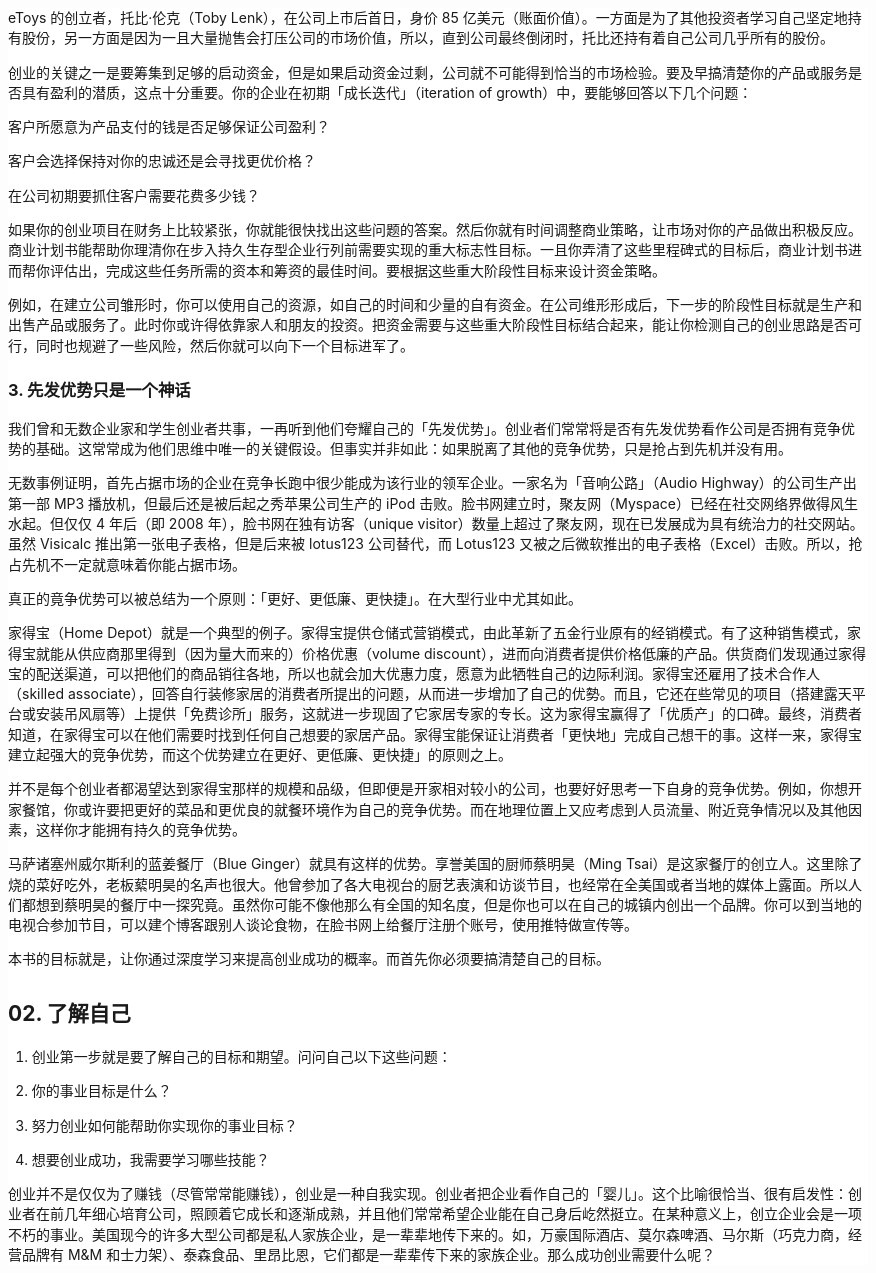 eToys 的创立者，托比·伦克（Toby Lenk），在公司上市后首日，身价 85 亿美元（账面价值）。一方面是为了其他投资者学习自己坚定地持有股份，另一方面是因为一且大量抛售会打压公司的市场价值，所以，直到公司最终倒闭时，托比还持有着自己公司几乎所有的股份。

创业的关键之一是要筹集到足够的启动资金，但是如果启动资金过剩，公司就不可能得到恰当的市场检验。要及早搞清楚你的产品或服务是否具有盈利的潜质，这点十分重要。你的企业在初期「成长迭代」（iteration of growth）中，要能够回答以下几个问题：

客户所愿意为产品支付的钱是否足够保证公司盈利？

客户会选择保持对你的忠诚还是会寻找更优价格？

在公司初期要抓住客户需要花费多少钱？

如果你的创业项目在财务上比较紧张，你就能很快找出这些问题的答案。然后你就有时间调整商业策略，让市场对你的产品做出积极反应。商业计划书能帮助你理清你在步入持久生存型企业行列前需要实现的重大标志性目标。一且你弄清了这些里程碑式的目标后，商业计划书进而帮你评估出，完成这些任务所需的资本和筹资的最佳时间。要根据这些重大阶段性目标来设计资金策略。

例如，在建立公司雏形时，你可以使用自己的资源，如自己的时间和少量的自有资金。在公司维形形成后，下一步的阶段性目标就是生产和出售产品或服务了。此时你或许得依靠家人和朋友的投资。把资金需要与这些重大阶段性目标结合起来，能让你检测自己的创业思路是否可行，同时也规避了一些风险，然后你就可以向下一个目标进军了。

### 3. 先发优势只是一个神话

我们曾和无数企业家和学生创业者共事，一再听到他们夸耀自己的「先发优势」。创业者们常常将是否有先发优势看作公司是否拥有竞争优势的基础。这常常成为他们思维中唯一的关键假设。但事实并非如此：如果脱离了其他的竞争优势，只是抢占到先机并没有用。

无数事例证明，首先占据市场的企业在竞争长跑中很少能成为该行业的领军企业。一家名为「音响公路」（Audio Highway）的公司生产出第一部 MP3 播放机，但最后还是被后起之秀苹果公司生产的 iPod 击败。脸书网建立时，聚友网（Myspace）已经在社交网络界做得风生水起。但仅仅 4 年后（即 2008 年），脸书网在独有访客（unique visitor）数量上超过了聚友网，现在已发展成为具有统治力的社交网站。虽然 Visicalc 推出第一张电子表格，但是后来被 lotus123 公司替代，而 Lotus123 又被之后微软推出的电子表格（Excel）击败。所以，抢占先机不一定就意味着你能占据市场。

真正的竟争优势可以被总结为一个原则：「更好、更低廉、更快捷」。在大型行业中尤其如此。

家得宝（Home Depot）就是一个典型的例子。家得宝提供仓储式营销模式，由此革新了五金行业原有的经销模式。有了这种销售模式，家得宝就能从供应商那里得到（因为量大而来的）价格优惠（volume discount），进而向消费者提供价格低廉的产品。供货商们发现通过家得宝的配送渠道，可以把他们的商品销往各地，所以也就会加大优惠力度，愿意为此牺牲自己的边际利润。家得宝还雇用了技术合作人（skilled associate），回答自行装修家居的消费者所提出的问题，从而进一步增加了自己的优勢。而且，它还在些常见的项目（搭建露天平台或安装吊风扇等）上提供「免费诊所」服务，这就进一步现固了它家居专家的专长。这为家得宝赢得了「优质产」的口碑。最终，消费者知道，在家得宝可以在他们需要时找到任何自己想要的家居产品。家得宝能保证让消费者「更快地」完成自己想干的事。这样一来，家得宝建立起强大的竞争优势，而这个优势建立在更好、更低廉、更快捷」的原则之上。

并不是每个创业者都渴望达到家得宝那样的规模和品级，但即便是开家相对较小的公司，也要好好思考一下自身的竞争优势。例如，你想开家餐馆，你或许要把更好的菜品和更优良的就餐环境作为自己的竞争优势。而在地理位置上又应考虑到人员流量、附近竞争情况以及其他因素，这样你才能拥有持久的竞争优势。

马萨诸塞州威尔斯利的蓝姜餐厅（Blue Ginger）就具有这样的优势。享誉美国的厨师蔡明昊（Ming Tsai）是这家餐厅的创立人。这里除了烧的菜好吃外，老板蕠明昊的名声也很大。他曾参加了各大电视台的厨艺表演和访谈节目，也经常在全美国或者当地的媒体上露面。所以人们都想到蔡明昊的餐厅中一探究竟。虽然你可能不像他那么有全国的知名度，但是你也可以在自己的城镇内创出一个品牌。你可以到当地的电视合参加节目，可以建个博客跟别人谈论食物，在脸书网上给餐厅注册个账号，使用推特做宣传等。

本书的目标就是，让你通过深度学习来提高创业成功的概率。而首先你必须要搞清楚自己的目标。

## 02. 了解自己

1. 创业第一步就是要了解自己的目标和期望。问问自己以下这些问题：

2. 你的事业目标是什么？

3. 努力创业如何能帮助你实现你的事业目标？

4. 想要创业成功，我需要学习哪些技能？

创业并不是仅仅为了赚钱（尽管常常能赚钱），创业是一种自我实现。创业者把企业看作自己的「婴儿」。这个比喻很恰当、很有启发性：创业者在前几年细心培育公司，照顾着它成长和逐渐成熟，并且他们常常希望企业能在自己身后屹然挺立。在某种意义上，创立企业会是一项不朽的事业。美国现今的许多大型公司都是私人家族企业，是一辈辈地传下来的。如，万豪国际酒店、莫尔森啤酒、马尔斯（巧克力商，经营品牌有 M&M 和士力架）、泰森食品、里昂比恩，它们都是一辈辈传下来的家族企业。那么成功创业需要什么呢？
